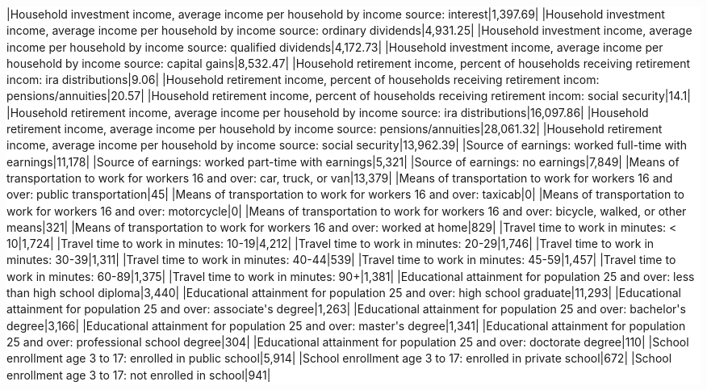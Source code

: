 |Household investment income, average income per household by income source: interest|1,397.69|
|Household investment income, average income per household by income source: ordinary dividends|4,931.25|
|Household investment income, average income per household by income source: qualified dividends|4,172.73|
|Household investment income, average income per household by income source: capital gains|8,532.47|
|Household retirement income, percent of households receiving retirement incom: ira distributions|9.06|
|Household retirement income, percent of households receiving retirement incom: pensions/annuities|20.57|
|Household retirement income, percent of households receiving retirement incom: social security|14.1|
|Household retirement income, average income per household by income source: ira distributions|16,097.86|
|Household retirement income, average income per household by income source: pensions/annuities|28,061.32|
|Household retirement income, average income per household by income source: social security|13,962.39|
|Source of earnings: worked full-time with earnings|11,178|
|Source of earnings: worked part-time with earnings|5,321|
|Source of earnings: no earnings|7,849|
|Means of transportation to work for workers 16 and over: car, truck, or van|13,379|
|Means of transportation to work for workers 16 and over: public transportation|45|
|Means of transportation to work for workers 16 and over: taxicab|0|
|Means of transportation to work for workers 16 and over: motorcycle|0|
|Means of transportation to work for workers 16 and over: bicycle, walked, or other means|321|
|Means of transportation to work for workers 16 and over: worked at home|829|
|Travel time to work in minutes: < 10|1,724|
|Travel time to work in minutes: 10-19|4,212|
|Travel time to work in minutes: 20-29|1,746|
|Travel time to work in minutes: 30-39|1,311|
|Travel time to work in minutes: 40-44|539|
|Travel time to work in minutes: 45-59|1,457|
|Travel time to work in minutes: 60-89|1,375|
|Travel time to work in minutes: 90+|1,381|
|Educational attainment for population 25 and over: less than high school diploma|3,440|
|Educational attainment for population 25 and over: high school graduate|11,293|
|Educational attainment for population 25 and over: associate's degree|1,263|
|Educational attainment for population 25 and over: bachelor's degree|3,166|
|Educational attainment for population 25 and over: master's degree|1,341|
|Educational attainment for population 25 and over: professional school degree|304|
|Educational attainment for population 25 and over: doctorate degree|110|
|School enrollment age 3 to 17: enrolled in public school|5,914|
|School enrollment age 3 to 17: enrolled in private school|672|
|School enrollment age 3 to 17: not enrolled in school|941|
